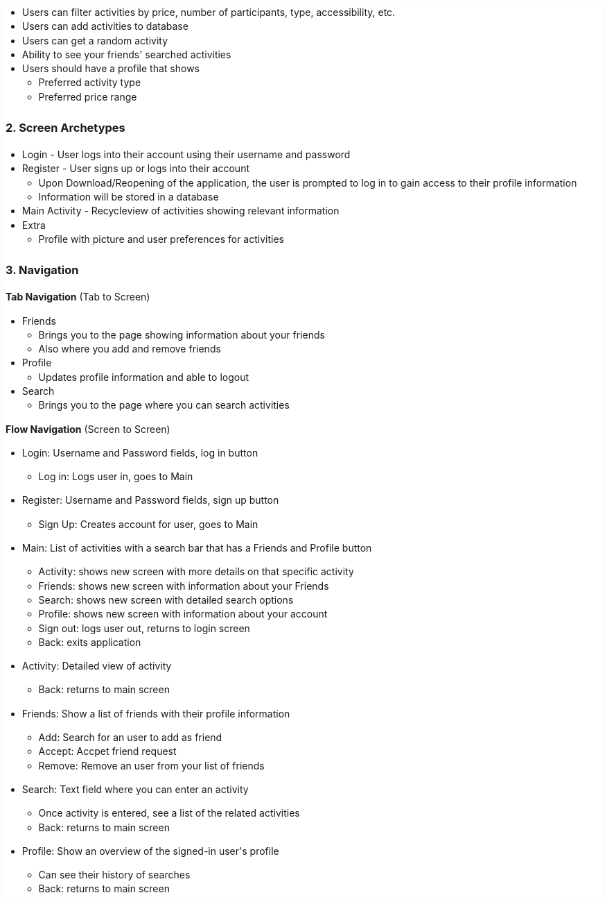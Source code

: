 * Users can filter activities by price, number of participants, type, accessibility, etc.
* Users can add activities to database
* Users can get a random activity
* Ability to see your friends' searched activities
* Users should have a profile that shows
    * Preferred activity type
    * Preferred price range

### 2. Screen Archetypes

* Login - User logs into their account using their username and password
* Register - User signs up or logs into their account
   * Upon Download/Reopening of the application, the user is prompted to log in to gain access to their profile information
   * Information will be stored in a database
* Main Activity - Recycleview of activities showing relevant information
* Extra
    * Profile with picture and user preferences for activities

### 3. Navigation

**Tab Navigation** (Tab to Screen)

* Friends
    * Brings you to the page showing information about your friends
    * Also where you add and remove friends
* Profile
    * Updates profile information and able to logout
* Search
    * Brings you to the page where you can search activities

**Flow Navigation** (Screen to Screen)

* Login: Username and Password fields, log in button
    * Log in: Logs user in, goes to Main
* Register: Username and Password fields, sign up button 
    * Sign Up: Creates account for user, goes to Main
* Main: List of activities with a search bar that has a Friends and Profile button

   * Activity: shows new screen with more details on that specific activity
   * Friends: shows new screen with information about your Friends
   * Search: shows new screen with detailed search options
   * Profile: shows new screen with information about your account
   * Sign out: logs user out, returns to login screen
   * Back: exits application
* Activity: Detailed view of activity
    * Back: returns to main screen
* Friends: Show a list of friends with their profile information
    * Add: Search for an user to add as friend
    * Accept: Accpet friend request
    * Remove: Remove an user from your list of friends
* Search: Text field where you can enter an activity
    * Once activity is entered, see a list of the related activities
    * Back: returns to main screen
* Profile: Show an overview of the signed-in user's profile
    * Can see their history of searches
    * Back: returns to main screen
